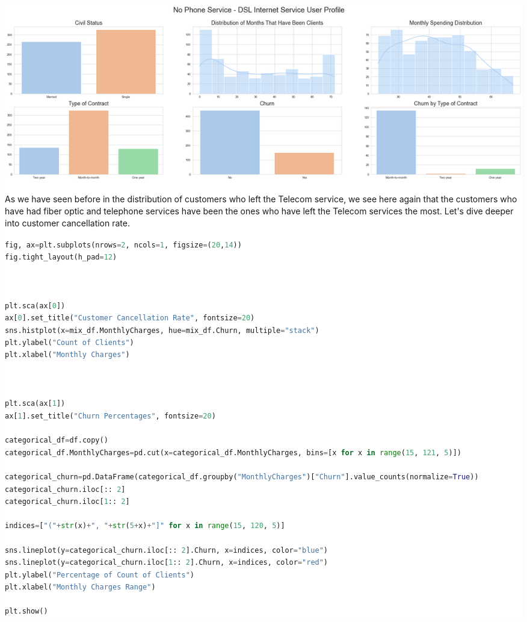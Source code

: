 ![png](output_12_6.png)
    


    
    
    
    

As we have seen before in the distribution of customers who left the Telecom service, we see here again that the customers who have had fiber optic and telephone services have been the ones who have left the Telecom services the most. Let's dive deeper into customer cancellation rate.


```python
fig, ax=plt.subplots(nrows=2, ncols=1, figsize=(20,14))
fig.tight_layout(h_pad=12)



plt.sca(ax[0])
ax[0].set_title("Customer Cancellation Rate", fontsize=20)
sns.histplot(x=mix_df.MonthlyCharges, hue=mix_df.Churn, multiple="stack")
plt.ylabel("Count of Clients")
plt.xlabel("Monthly Charges")



plt.sca(ax[1])
ax[1].set_title("Churn Percentages", fontsize=20)

categorical_df=df.copy()
categorical_df.MonthlyCharges=pd.cut(x=categorical_df.MonthlyCharges, bins=[x for x in range(15, 121, 5)])

categorical_churn=pd.DataFrame(categorical_df.groupby("MonthlyCharges")["Churn"].value_counts(normalize=True))
categorical_churn.iloc[:: 2]
categorical_churn.iloc[1:: 2]

indices=["("+str(x)+", "+str(5+x)+"]" for x in range(15, 120, 5)]

sns.lineplot(y=categorical_churn.iloc[:: 2].Churn, x=indices, color="blue")
sns.lineplot(y=categorical_churn.iloc[1:: 2].Churn, x=indices, color="red")
plt.ylabel("Percentage of Count of Clients")
plt.xlabel("Monthly Charges Range")

plt.show()
```
